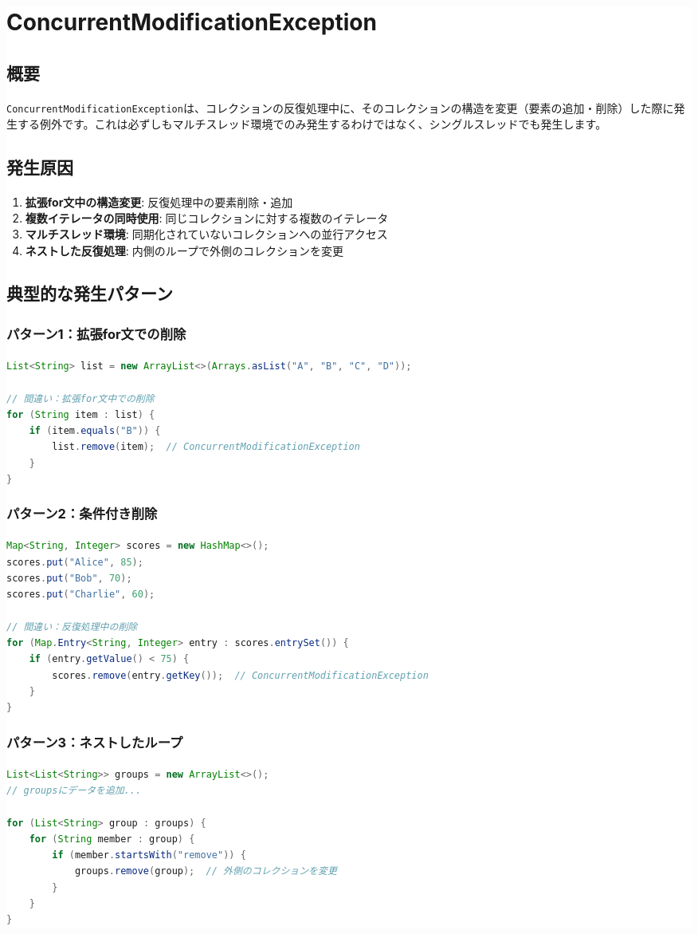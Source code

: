 # ConcurrentModificationException

## 概要

`ConcurrentModificationException`は、コレクションの反復処理中に、そのコレクションの構造を変更（要素の追加・削除）した際に発生する例外です。これは必ずしもマルチスレッド環境でのみ発生するわけではなく、シングルスレッドでも発生します。

## 発生原因

1. **拡張for文中の構造変更**: 反復処理中の要素削除・追加
2. **複数イテレータの同時使用**: 同じコレクションに対する複数のイテレータ
3. **マルチスレッド環境**: 同期化されていないコレクションへの並行アクセス
4. **ネストした反復処理**: 内側のループで外側のコレクションを変更

## 典型的な発生パターン

### パターン1：拡張for文での削除

```java
List<String> list = new ArrayList<>(Arrays.asList("A", "B", "C", "D"));

// 間違い：拡張for文中での削除
for (String item : list) {
    if (item.equals("B")) {
        list.remove(item);  // ConcurrentModificationException
    }
}
```

### パターン2：条件付き削除

```java
Map<String, Integer> scores = new HashMap<>();
scores.put("Alice", 85);
scores.put("Bob", 70);
scores.put("Charlie", 60);

// 間違い：反復処理中の削除
for (Map.Entry<String, Integer> entry : scores.entrySet()) {
    if (entry.getValue() < 75) {
        scores.remove(entry.getKey());  // ConcurrentModificationException
    }
}
```

### パターン3：ネストしたループ

```java
List<List<String>> groups = new ArrayList<>();
// groupsにデータを追加...

for (List<String> group : groups) {
    for (String member : group) {
        if (member.startsWith("remove")) {
            groups.remove(group);  // 外側のコレクションを変更
        }
    }
}
```
